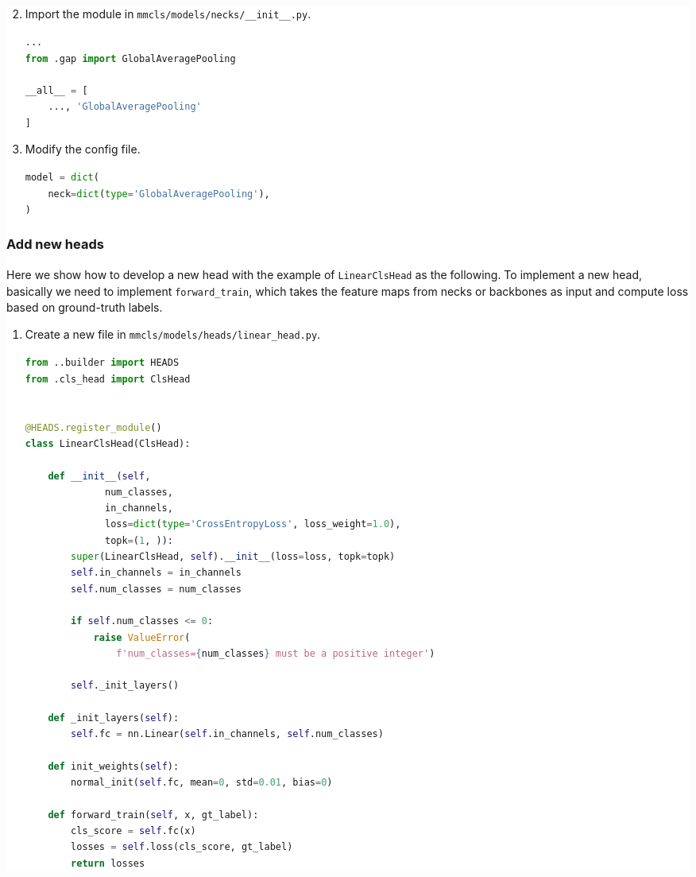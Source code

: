 2. Import the module in `mmcls/models/necks/__init__.py`.

    ```python
    ...
    from .gap import GlobalAveragePooling

    __all__ = [
        ..., 'GlobalAveragePooling'
    ]
    ```

3. Modify the config file.

    ```python
    model = dict(
        neck=dict(type='GlobalAveragePooling'),
    )
    ```

### Add new heads

Here we show how to develop a new head with the example of `LinearClsHead` as the following.
To implement a new head, basically we need to implement `forward_train`, which takes the feature maps from necks or backbones as input and compute loss based on ground-truth labels.

1. Create a new file in `mmcls/models/heads/linear_head.py`.

    ```python
    from ..builder import HEADS
    from .cls_head import ClsHead


    @HEADS.register_module()
    class LinearClsHead(ClsHead):

        def __init__(self,
                  num_classes,
                  in_channels,
                  loss=dict(type='CrossEntropyLoss', loss_weight=1.0),
                  topk=(1, )):
            super(LinearClsHead, self).__init__(loss=loss, topk=topk)
            self.in_channels = in_channels
            self.num_classes = num_classes

            if self.num_classes <= 0:
                raise ValueError(
                    f'num_classes={num_classes} must be a positive integer')

            self._init_layers()

        def _init_layers(self):
            self.fc = nn.Linear(self.in_channels, self.num_classes)

        def init_weights(self):
            normal_init(self.fc, mean=0, std=0.01, bias=0)

        def forward_train(self, x, gt_label):
            cls_score = self.fc(x)
            losses = self.loss(cls_score, gt_label)
            return losses
